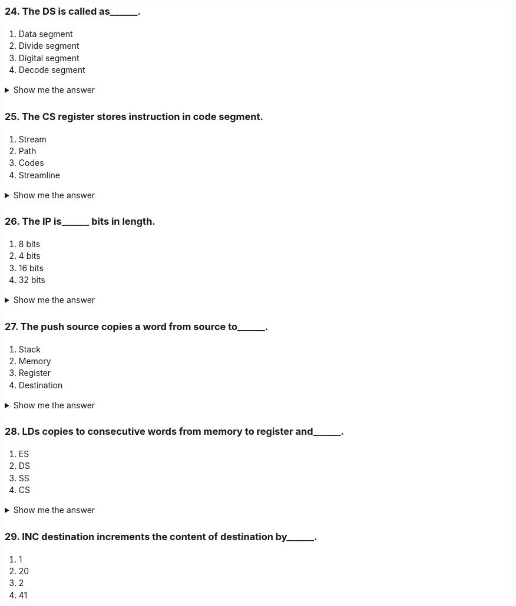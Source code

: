 ### 24. The DS is called as\_\_\_\_\_\_.

1. Data segment
2. Divide segment
3. Digital segment
4. Decode segment

<details><summary>Show me the answer</summary></details>

### 25. The CS register stores instruction in code segment.

1. Stream
2. Path
3. Codes
4. Streamline

<details><summary>Show me the answer</summary></details>

### 26. The IP is\_\_\_\_\_\_ bits in length.

1. 8 bits
2. 4 bits
3. 16 bits
4. 32 bits

<details><summary>Show me the answer</summary></details>

### 27. The push source copies a word from source to\_\_\_\_\_\_.

1. Stack
2. Memory
3. Register
4. Destination

<details><summary>Show me the answer</summary></details>

### 28. LDs copies to consecutive words from memory to register and\_\_\_\_\_\_.

1. ES
2. DS
3. SS
4. CS

<details><summary>Show me the answer</summary></details>

### 29. INC destination increments the content of destination by\_\_\_\_\_\_.

1. 1
2. 20
3. 2
4. 41
